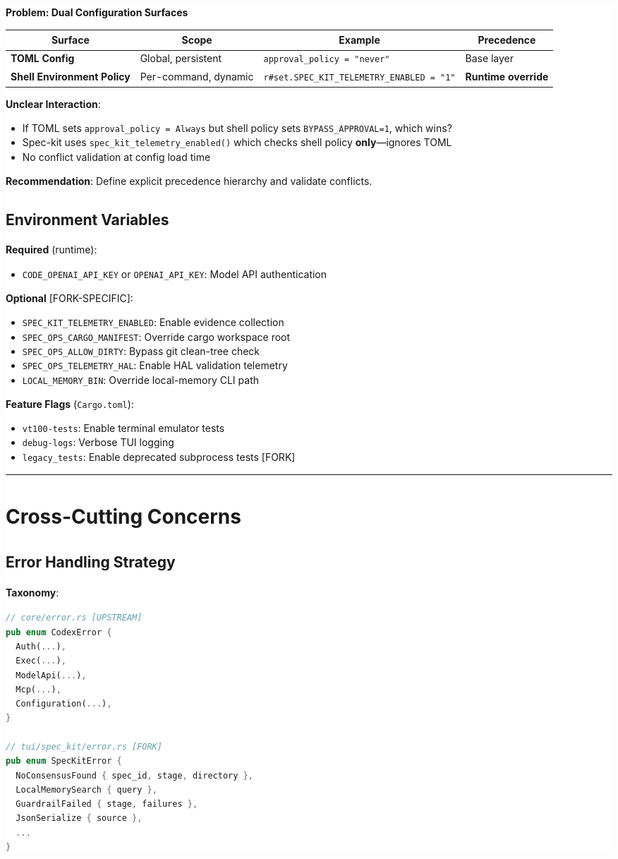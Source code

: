 **Problem: Dual Configuration Surfaces**

| Surface | Scope | Example | Precedence |
|---------|-------|---------|------------|
| **TOML Config** | Global, persistent | `approval_policy = "never"` | Base layer |
| **Shell Environment Policy** | Per-command, dynamic | `r#set.SPEC_KIT_TELEMETRY_ENABLED = "1"` | **Runtime override** |

**Unclear Interaction**:
- If TOML sets `approval_policy = Always` but shell policy sets `BYPASS_APPROVAL=1`, which wins?
- Spec-kit uses `spec_kit_telemetry_enabled()` which checks shell policy **only**—ignores TOML
- No conflict validation at config load time

**Recommendation**: Define explicit precedence hierarchy and validate conflicts.

## Environment Variables

**Required** (runtime):
- `CODE_OPENAI_API_KEY` or `OPENAI_API_KEY`: Model API authentication

**Optional** [FORK-SPECIFIC]:
- `SPEC_KIT_TELEMETRY_ENABLED`: Enable evidence collection
- `SPEC_OPS_CARGO_MANIFEST`: Override cargo workspace root
- `SPEC_OPS_ALLOW_DIRTY`: Bypass git clean-tree check
- `SPEC_OPS_TELEMETRY_HAL`: Enable HAL validation telemetry
- `LOCAL_MEMORY_BIN`: Override local-memory CLI path

**Feature Flags** (`Cargo.toml`):
- `vt100-tests`: Enable terminal emulator tests
- `debug-logs`: Verbose TUI logging
- `legacy_tests`: Enable deprecated subprocess tests [FORK]

---

# Cross-Cutting Concerns

## Error Handling Strategy

**Taxonomy**:
```rust
// core/error.rs [UPSTREAM]
pub enum CodexError {
  Auth(...),
  Exec(...),
  ModelApi(...),
  Mcp(...),
  Configuration(...),
}

// tui/spec_kit/error.rs [FORK]
pub enum SpecKitError {
  NoConsensusFound { spec_id, stage, directory },
  LocalMemorySearch { query },
  GuardrailFailed { stage, failures },
  JsonSerialize { source },
  ...
}
```
